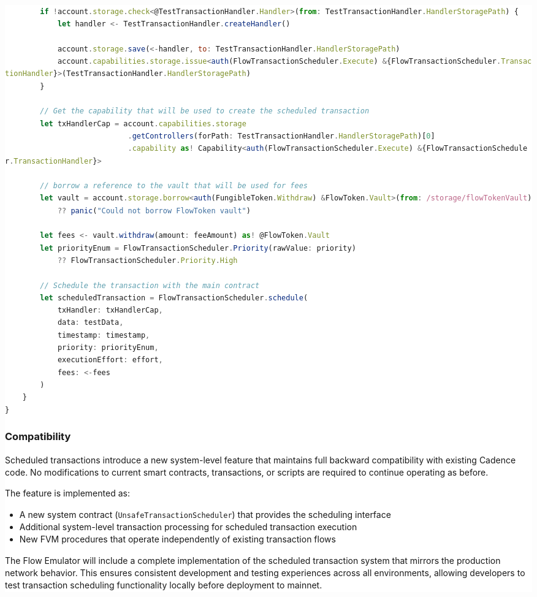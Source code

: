 ```jsx
        if !account.storage.check<@TestTransactionHandler.Handler>(from: TestTransactionHandler.HandlerStoragePath) {
            let handler <- TestTransactionHandler.createHandler()
        
            account.storage.save(<-handler, to: TestTransactionHandler.HandlerStoragePath)
            account.capabilities.storage.issue<auth(FlowTransactionScheduler.Execute) &{FlowTransactionScheduler.TransactionHandler}>(TestTransactionHandler.HandlerStoragePath)
        }

        // Get the capability that will be used to create the scheduled transaction
        let txHandlerCap = account.capabilities.storage
                            .getControllers(forPath: TestTransactionHandler.HandlerStoragePath)[0]
                            .capability as! Capability<auth(FlowTransactionScheduler.Execute) &{FlowTransactionScheduler.TransactionHandler}>
        
        // borrow a reference to the vault that will be used for fees
        let vault = account.storage.borrow<auth(FungibleToken.Withdraw) &FlowToken.Vault>(from: /storage/flowTokenVault)
            ?? panic("Could not borrow FlowToken vault")
        
        let fees <- vault.withdraw(amount: feeAmount) as! @FlowToken.Vault
        let priorityEnum = FlowTransactionScheduler.Priority(rawValue: priority)
            ?? FlowTransactionScheduler.Priority.High

        // Schedule the transaction with the main contract
        let scheduledTransaction = FlowTransactionScheduler.schedule(
            txHandler: txHandlerCap,
            data: testData,
            timestamp: timestamp,
            priority: priorityEnum,
            executionEffort: effort,
            fees: <-fees
        )
    }
} 

```

### Compatibility

Scheduled transactions introduce a new system-level feature that maintains full backward compatibility with existing Cadence code. No modifications to current smart contracts, transactions, or scripts are required to continue operating as before.

The feature is implemented as:
- A new system contract (`UnsafeTransactionScheduler`) that provides the scheduling interface
- Additional system-level transaction processing for scheduled transaction execution
- New FVM procedures that operate independently of existing transaction flows

The Flow Emulator will include a complete implementation of the scheduled transaction system that mirrors the production network behavior. This ensures consistent development and testing experiences across all environments, allowing developers to test transaction scheduling functionality locally before deployment to mainnet.
